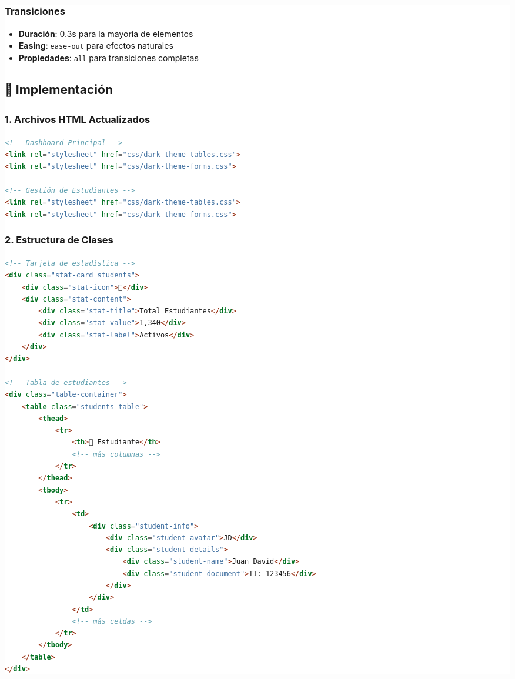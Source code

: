 ### Transiciones
- **Duración**: 0.3s para la mayoría de elementos
- **Easing**: `ease-out` para efectos naturales
- **Propiedades**: `all` para transiciones completas

## 🔧 Implementación

### 1. Archivos HTML Actualizados
```html
<!-- Dashboard Principal -->
<link rel="stylesheet" href="css/dark-theme-tables.css">
<link rel="stylesheet" href="css/dark-theme-forms.css">

<!-- Gestión de Estudiantes -->
<link rel="stylesheet" href="css/dark-theme-tables.css">
<link rel="stylesheet" href="css/dark-theme-forms.css">
```

### 2. Estructura de Clases
```html
<!-- Tarjeta de estadística -->
<div class="stat-card students">
    <div class="stat-icon">👥</div>
    <div class="stat-content">
        <div class="stat-title">Total Estudiantes</div>
        <div class="stat-value">1,340</div>
        <div class="stat-label">Activos</div>
    </div>
</div>

<!-- Tabla de estudiantes -->
<div class="table-container">
    <table class="students-table">
        <thead>
            <tr>
                <th>👤 Estudiante</th>
                <!-- más columnas -->
            </tr>
        </thead>
        <tbody>
            <tr>
                <td>
                    <div class="student-info">
                        <div class="student-avatar">JD</div>
                        <div class="student-details">
                            <div class="student-name">Juan David</div>
                            <div class="student-document">TI: 123456</div>
                        </div>
                    </div>
                </td>
                <!-- más celdas -->
            </tr>
        </tbody>
    </table>
</div>
```
